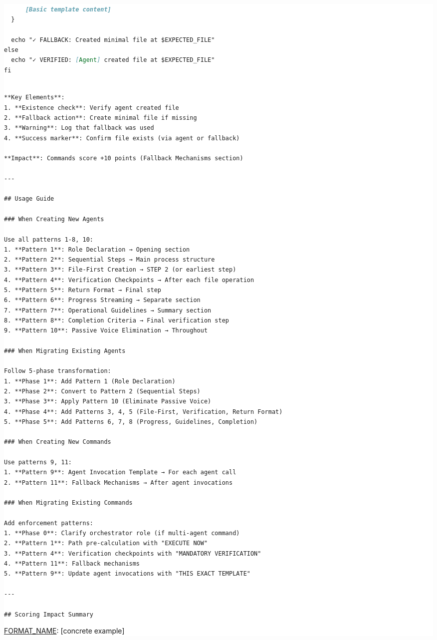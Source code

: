 ```markdown
      [Basic template content]
  }

  echo "✓ FALLBACK: Created minimal file at $EXPECTED_FILE"
else
  echo "✓ VERIFIED: [Agent] created file at $EXPECTED_FILE"
fi
```
```

**Key Elements**:
1. **Existence check**: Verify agent created file
2. **Fallback action**: Create minimal file if missing
3. **Warning**: Log that fallback was used
4. **Success marker**: Confirm file exists (via agent or fallback)

**Impact**: Commands score +10 points (Fallback Mechanisms section)

---

## Usage Guide

### When Creating New Agents

Use all patterns 1-8, 10:
1. **Pattern 1**: Role Declaration → Opening section
2. **Pattern 2**: Sequential Steps → Main process structure
3. **Pattern 3**: File-First Creation → STEP 2 (or earliest step)
4. **Pattern 4**: Verification Checkpoints → After each file operation
5. **Pattern 5**: Return Format → Final step
6. **Pattern 6**: Progress Streaming → Separate section
7. **Pattern 7**: Operational Guidelines → Summary section
8. **Pattern 8**: Completion Criteria → Final verification step
9. **Pattern 10**: Passive Voice Elimination → Throughout

### When Migrating Existing Agents

Follow 5-phase transformation:
1. **Phase 1**: Add Pattern 1 (Role Declaration)
2. **Phase 2**: Convert to Pattern 2 (Sequential Steps)
3. **Phase 3**: Apply Pattern 10 (Eliminate Passive Voice)
4. **Phase 4**: Add Patterns 3, 4, 5 (File-First, Verification, Return Format)
5. **Phase 5**: Add Patterns 6, 7, 8 (Progress, Guidelines, Completion)

### When Creating New Commands

Use patterns 9, 11:
1. **Pattern 9**: Agent Invocation Template → For each agent call
2. **Pattern 11**: Fallback Mechanisms → After agent invocations

### When Migrating Existing Commands

Add enforcement patterns:
1. **Phase 0**: Clarify orchestrator role (if multi-agent command)
2. **Pattern 1**: Path pre-calculation with "EXECUTE NOW"
3. **Pattern 4**: Verification checkpoints with "MANDATORY VERIFICATION"
4. **Pattern 11**: Fallback mechanisms
5. **Pattern 9**: Update agent invocations with "THIS EXACT TEMPLATE"

---

## Scoring Impact Summary

```

[FORMAT_NAME]: [EXACT_PATH_OR_DATA]
[FORMAT_NAME]: [concrete example]